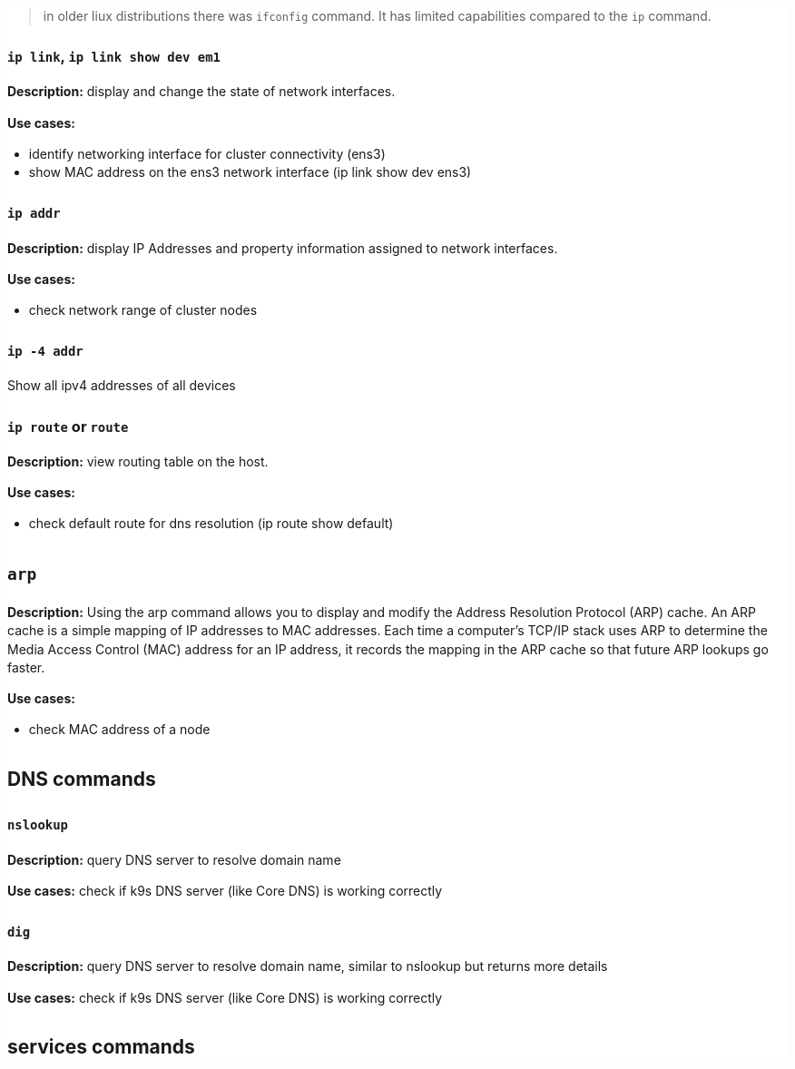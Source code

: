 > in older liux distributions there was `ifconfig` command. It has limited
> capabilities compared to the `ip` command.

### `ip link`, `ip link show dev em1`

**Description:** display and change the state of network interfaces.

**Use cases:**
- identify networking interface for cluster connectivity (ens3)
- show MAC address on the ens3 network interface (ip link show dev ens3)

### `ip addr`

**Description:** display IP Addresses and property information assigned to network interfaces.

**Use cases:** 
- check network range of cluster nodes

### `ip -4 addr`

Show all ipv4 addresses of all devices

### `ip route` or `route`

**Description:** view routing table on the host.

**Use cases:** 
- check default route for dns resolution (ip route show default)

## `arp`

**Description:** Using the arp command allows you to display and modify the Address Resolution Protocol (ARP) cache. An ARP cache is a simple mapping of IP addresses to MAC addresses. Each time a computer’s TCP/IP stack uses ARP to determine the Media Access Control (MAC) address for an IP address, it records the mapping in the ARP cache so that future ARP lookups go faster.

**Use cases:** 
- check MAC address of a node

## DNS commands

### `nslookup`

**Description:** query DNS server to resolve domain name

**Use cases:** check if k9s DNS server (like Core DNS) is working correctly

### `dig`

**Description:** query DNS server to resolve domain name, similar to nslookup but returns more details

**Use cases:** check if k9s DNS server (like Core DNS) is working correctly

## services commands

